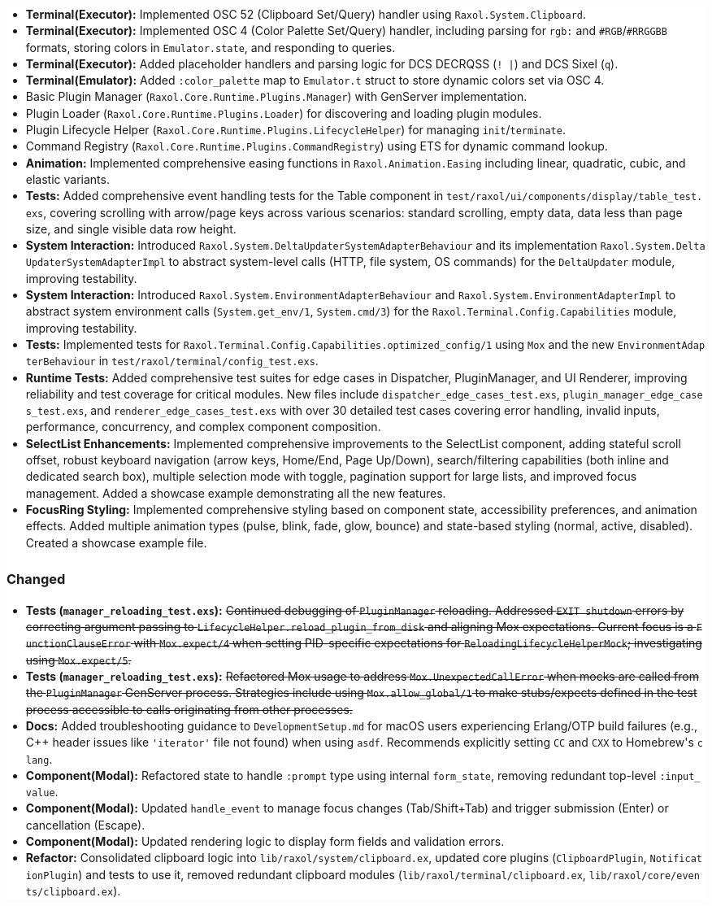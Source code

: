 - **Terminal(Executor):** Implemented OSC 52 (Clipboard Set/Query) handler using `Raxol.System.Clipboard`.
- **Terminal(Executor):** Implemented OSC 4 (Color Palette Set/Query) handler, including parsing for `rgb:` and `#RGB`/`#RRGGBB` formats, storing colors in `Emulator.state`, and responding to queries.
- **Terminal(Executor):** Added placeholder handlers and parsing logic for DCS DECRQSS (`! |`) and DCS Sixel (`q`).
- **Terminal(Emulator):** Added `:color_palette` map to `Emulator.t` struct to store dynamic colors set via OSC 4.
- Basic Plugin Manager (`Raxol.Core.Runtime.Plugins.Manager`) with GenServer implementation.
- Plugin Loader (`Raxol.Core.Runtime.Plugins.Loader`) for discovering and loading plugin modules.
- Plugin Lifecycle Helper (`Raxol.Core.Runtime.Plugins.LifecycleHelper`) for managing `init`/`terminate`.
- Command Registry (`Raxol.Core.Runtime.Plugins.CommandRegistry`) using ETS for dynamic command lookup.
- **Animation:** Implemented comprehensive easing functions in `Raxol.Animation.Easing` including linear, quadratic, cubic, and elastic variants.
- **Tests:** Added comprehensive event handling tests for the Table component in `test/raxol/ui/components/display/table_test.exs`, covering scrolling with arrow/page keys across various scenarios: standard scrolling, empty data, data less than page size, and single visible data row height.
- **System Interaction:** Introduced `Raxol.System.DeltaUpdaterSystemAdapterBehaviour` and its implementation `Raxol.System.DeltaUpdaterSystemAdapterImpl` to abstract system-level calls (HTTP, file system, OS commands) for the `DeltaUpdater` module, improving testability.
- **System Interaction:** Introduced `Raxol.System.EnvironmentAdapterBehaviour` and `Raxol.System.EnvironmentAdapterImpl` to abstract system environment calls (`System.get_env/1`, `System.cmd/3`) for the `Raxol.Terminal.Config.Capabilities` module, improving testability.
- **Tests:** Implemented tests for `Raxol.Terminal.Config.Capabilities.optimized_config/1` using `Mox` and the new `EnvironmentAdapterBehaviour` in `test/raxol/terminal/config_test.exs`.
- **Runtime Tests:** Added comprehensive test suites for edge cases in Dispatcher, PluginManager, and UI Renderer, improving reliability and test coverage for critical modules. New files include `dispatcher_edge_cases_test.exs`, `plugin_manager_edge_cases_test.exs`, and `renderer_edge_cases_test.exs` with over 30 detailed test cases covering error handling, invalid inputs, performance, concurrency, and complex component composition.
- **SelectList Enhancements:** Implemented comprehensive improvements to the SelectList component, adding stateful scroll offset, robust keyboard navigation (arrow keys, Home/End, Page Up/Down), search/filtering capabilities (both inline and dedicated search box), multiple selection mode with toggle, pagination support for large lists, and improved focus management. Added a showcase example demonstrating all the new features.
- **FocusRing Styling:** Implemented comprehensive styling based on component state, accessibility preferences, and animation effects. Added multiple animation types (pulse, blink, fade, glow, bounce) and state-based styling (normal, active, disabled). Created a showcase example file.

### Changed

- **Tests (`manager_reloading_test.exs`):** ~~Continued debugging of `PluginManager` reloading. Addressed `EXIT shutdown` errors by correcting argument passing to `LifecycleHelper.reload_plugin_from_disk` and aligning Mox expectations. Current focus is a `FunctionClauseError` with `Mox.expect/4` when setting PID-specific expectations for `ReloadingLifecycleHelperMock`; investigating using `Mox.expect/5`.~~
- **Tests (`manager_reloading_test.exs`):** ~~Refactored Mox usage to address `Mox.UnexpectedCallError` when mocks are called from the `PluginManager` GenServer process. Strategies include using `Mox.allow_global/1` to make stubs/expects defined in the test process accessible to calls originating from other processes.~~
- **Docs:** Added troubleshooting guidance to `DevelopmentSetup.md` for macOS users experiencing Erlang/OTP build failures (e.g., C++ header issues like `'iterator'` file not found) when using `asdf`. Recommends explicitly setting `CC` and `CXX` to Homebrew's `clang`.
- **Component(Modal):** Refactored state to handle `:prompt` type using internal `form_state`, removing redundant top-level `:input_value`.
- **Component(Modal):** Updated `handle_event` to manage focus changes (Tab/Shift+Tab) and trigger submission (Enter) or cancellation (Escape).
- **Component(Modal):** Updated rendering logic to display form fields and validation errors.
- **Refactor:** Consolidated clipboard logic into `lib/raxol/system/clipboard.ex`, updated core plugins (`ClipboardPlugin`, `NotificationPlugin`) and tests to use it, removed redundant clipboard modules (`lib/raxol/terminal/clipboard.ex`, `lib/raxol/core/events/clipboard.ex`).